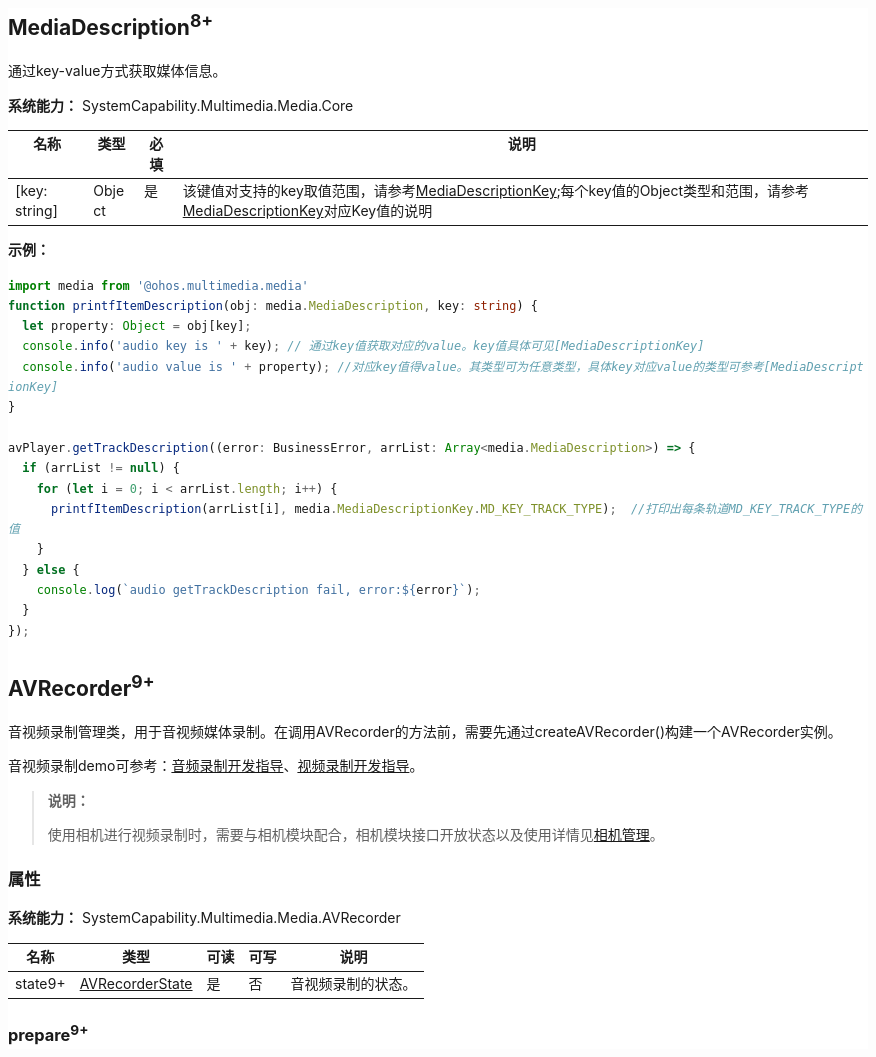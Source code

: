 ## MediaDescription<sup>8+</sup>

通过key-value方式获取媒体信息。

**系统能力：** SystemCapability.Multimedia.Media.Core

| 名称          | 类型   | 必填 | 说明                                                         |
| ------------- | ------ | ---- | ------------------------------------------------------------ |
| [key: string] | Object | 是   | 该键值对支持的key取值范围，请参考[MediaDescriptionKey](#mediadescriptionkey8);每个key值的Object类型和范围，请参考[MediaDescriptionKey](#mediadescriptionkey8)对应Key值的说明 |

**示例：**

```ts
import media from '@ohos.multimedia.media'
function printfItemDescription(obj: media.MediaDescription, key: string) {
  let property: Object = obj[key];
  console.info('audio key is ' + key); // 通过key值获取对应的value。key值具体可见[MediaDescriptionKey]
  console.info('audio value is ' + property); //对应key值得value。其类型可为任意类型，具体key对应value的类型可参考[MediaDescriptionKey]
}

avPlayer.getTrackDescription((error: BusinessError, arrList: Array<media.MediaDescription>) => {
  if (arrList != null) {
    for (let i = 0; i < arrList.length; i++) {
      printfItemDescription(arrList[i], media.MediaDescriptionKey.MD_KEY_TRACK_TYPE);  //打印出每条轨道MD_KEY_TRACK_TYPE的值
    }
  } else {
    console.log(`audio getTrackDescription fail, error:${error}`);
  }
});
```

## AVRecorder<sup>9+</sup>

音视频录制管理类，用于音视频媒体录制。在调用AVRecorder的方法前，需要先通过createAVRecorder()构建一个AVRecorder实例。

音视频录制demo可参考：[音频录制开发指导](../../media/using-avrecorder-for-recording.md)、[视频录制开发指导](../../media/video-recording.md)。

> **说明：**
>
> 使用相机进行视频录制时，需要与相机模块配合，相机模块接口开放状态以及使用详情见[相机管理](js-apis-camera.md)。

### 属性

**系统能力：** SystemCapability.Multimedia.Media.AVRecorder

| 名称    | 类型                                 | 可读 | 可写 | 说明               |
| ------- | ------------------------------------ | ---- | ---- | ------------------ |
| state9+ | [AVRecorderState](#avrecorderstate9) | 是   | 否   | 音视频录制的状态。 |

### prepare<sup>9+</sup><a name=avrecorder_prepare></a>
